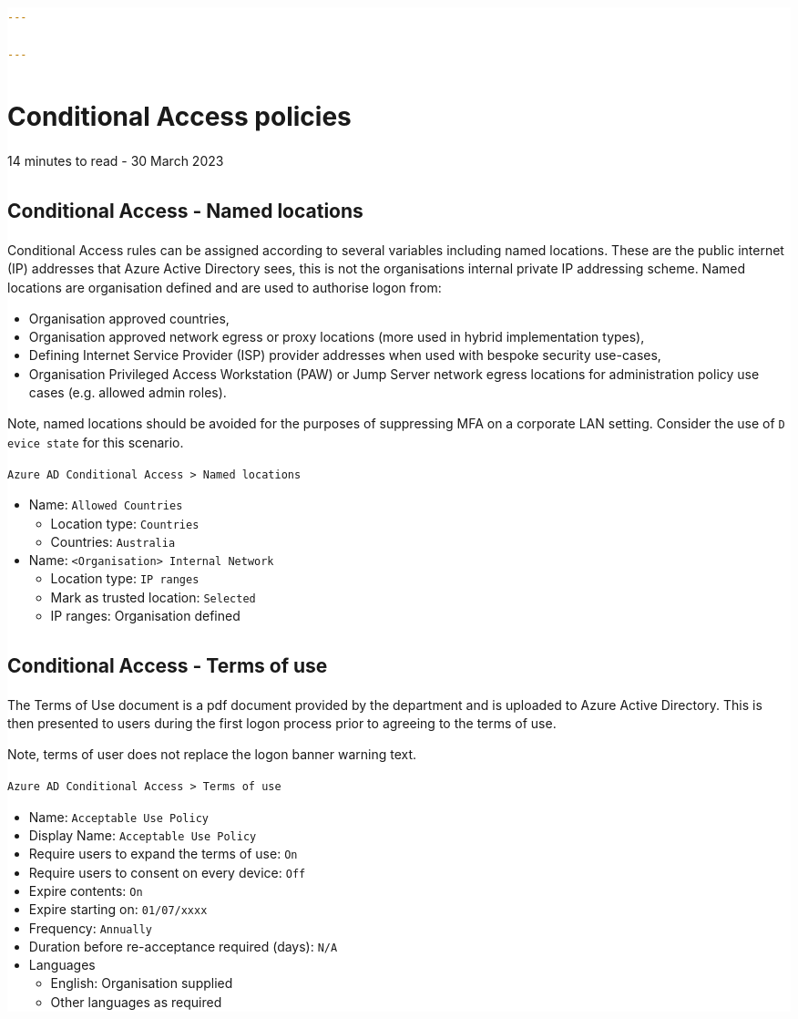 ```yaml
---

---
```


# Conditional Access policies

<p id="date-and-time">14 minutes to read - 30 March 2023</p>

## Conditional Access - Named locations

Conditional Access rules can be assigned according to several variables including named locations. These are the public internet (IP) addresses that Azure Active Directory sees, this is not the organisations internal private IP addressing scheme. Named locations are organisation defined and are used to authorise logon from:

- Organisation approved countries,
- Organisation approved network egress or proxy locations (more used in hybrid implementation types),
- Defining Internet Service Provider (ISP) provider addresses when used with bespoke security use-cases,
- Organisation Privileged Access Workstation (PAW) or Jump Server network egress locations for administration policy use cases (e.g. allowed admin roles).

Note, named locations should be avoided for the purposes of suppressing MFA on a corporate LAN setting. Consider the use of `Device state` for this scenario.

`Azure AD Conditional Access > Named locations`

- Name: `Allowed Countries`
  - Location type: `Countries`
  - Countries: `Australia`
- Name: `<Organisation> Internal Network`
  - Location type: `IP ranges`
  - Mark as trusted location: `Selected`
  - IP ranges: Organisation defined

## Conditional Access - Terms of use

The Terms of Use document is a pdf document provided by the department and is uploaded to Azure Active Directory. This is then presented to users during the first logon process prior to agreeing to the terms of use. 

Note, terms of user does not replace the logon banner warning text.

`Azure AD Conditional Access > Terms of use`

- Name: `Acceptable Use Policy`
- Display Name: `Acceptable Use Policy`
- Require users to expand the terms of use: `On`
- Require users to consent on every device: `Off`
- Expire contents: `On`
- Expire starting on: `01/07/xxxx`
- Frequency: `Annually`
- Duration before re-acceptance required (days): `N/A`
- Languages
  - English: Organisation supplied
  - Other languages as required
